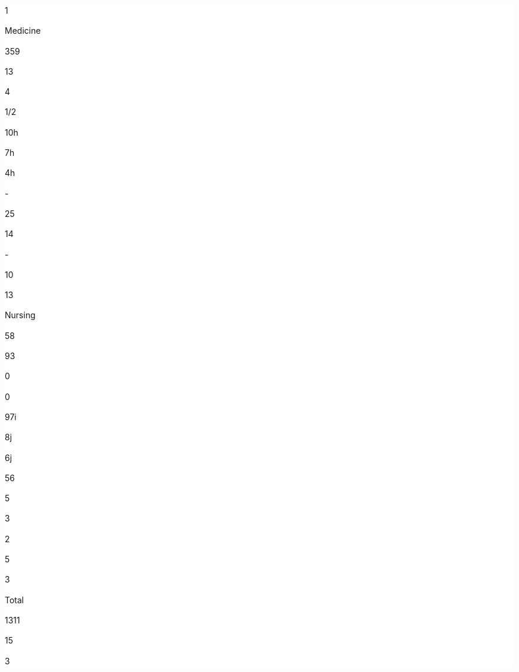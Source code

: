 1

Medicine

359

13

4

1/2

10h

7h

4h

\-

25

14

\-

10

13

Nursing

58

93

0

0

97i

8j

6j

56

5

3

2

5

3

Total

1311

15

3
